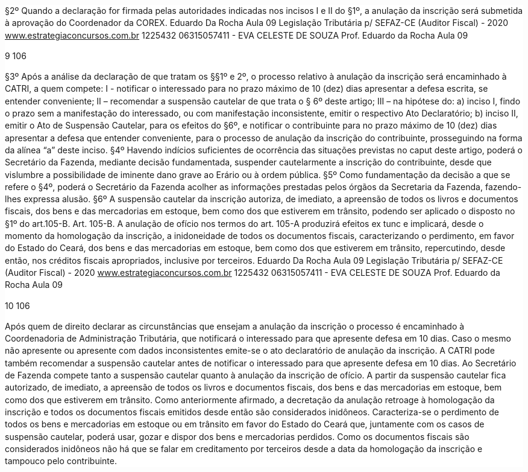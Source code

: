 §2º Quando a declaração for firmada pelas autoridades indicadas nos incisos I e II do  §1º, a  anulação  da  inscrição  será  submetida  à  aprovação  do  Coordenador  da COREX.
Eduardo Da Rocha
Aula 09
Legislação Tributária p/ SEFAZ-CE (Auditor Fiscal) - 2020 www.estrategiaconcursos.com.br 1225432
06315057411 - EVA CELESTE DE SOUZA 
Prof. Eduardo da Rocha Aula 09





9
106

§3º Após a análise da declaração de que tratam os §§1º e 2º, o processo relativo à anulação da inscrição será encaminhado à CATRI, a quem compete:
I - notificar o interessado para no prazo máximo de 10 (dez) dias apresentar a defesa escrita, se entender conveniente;
II – recomendar a suspensão cautelar de que trata o § 6º deste artigo;
III – na hipótese do:
a)  inciso  I, findo  o  prazo  sem  a  manifestação  do  interessado,  ou  com manifestação inconsistente, emitir o respectivo Ato Declaratório;
b)  inciso  II, emitir  o  Ato  de  Suspensão  Cautelar,  para  os  efeitos  do  §6º, e notificar o contribuinte para no prazo máximo de 10 (dez) dias apresentar a defesa que  entender  conveniente,  para  o  processo  de  anulação  da  inscrição  do contribuinte, prosseguindo na forma da alínea “a” deste inciso.
§4º Havendo indícios suficientes de ocorrência das situações previstas no caput deste    artigo, poderá    o    Secretário    da    Fazenda,    mediante    decisão fundamentada, suspender cautelarmente a inscrição do contribuinte, desde que vislumbre a possibilidade de iminente dano grave ao Erário ou à ordem pública.
§5º Como fundamentação da decisão a que se refere o §4º, poderá o Secretário da Fazenda acolher as informações prestadas pelos órgãos da Secretaria da Fazenda, fazendo-lhes expressa alusão.
§6º A suspensão cautelar da inscrição autoriza, de imediato, a apreensão de todos  os  livros  e  documentos  fiscais,  dos  bens  e  das  mercadorias  em estoque,  bem como  dos  que  estiverem  em  trânsito,  podendo  ser  aplicado  o disposto no §1º do art.105-B.
Art. 105-B. A anulação de ofício nos termos do art. 105-A produzirá efeitos ex tunc e  implicará,  desde  o  momento  da  homologação  da  inscrição, a inidoneidade de todos os documentos fiscais, caracterizando o perdimento, em favor do Estado do Ceará, dos bens e das mercadorias em estoque, bem como  dos  que  estiverem  em  trânsito,  repercutindo,  desde  então,  nos créditos fiscais apropriados, inclusive por terceiros.
Eduardo Da Rocha
Aula 09
Legislação Tributária p/ SEFAZ-CE (Auditor Fiscal) - 2020 www.estrategiaconcursos.com.br 1225432
06315057411 - EVA CELESTE DE SOUZA 
Prof. Eduardo da Rocha Aula 09





10
106

Após  quem  de  direito  declarar  as  circunstâncias  que  ensejam  a  anulação  da inscrição o processo é encaminhado à Coordenadoria de Administração Tributária, que notificará  o  interessado  para  que  apresente  defesa  em  10  dias.  Caso  o  mesmo  não apresente  ou  apresente  com  dados  inconsistentes  emite-se  o  ato  declaratório  de anulação da inscrição. A CATRI pode também recomendar a suspensão cautelar antes de notificar o interessado para que apresente defesa em 10 dias.
Ao Secretário de Fazenda compete tanto a suspensão cautelar quanto à anulação da inscrição de ofício.
A partir da suspensão cautelar fica autorizado, de imediato, a apreensão de todos os livros e documentos fiscais, dos bens e das mercadorias em estoque, bem como dos que estiverem em trânsito.
Como anteriormente afirmado, a decretação da anulação retroage à homologação da  inscrição  e  todos  os  documentos  fiscais  emitidos  desde  então  são  considerados inidôneos. Caracteriza-se o perdimento de todos os bens e mercadorias em estoque ou em trânsito em favor do Estado do Ceará que, juntamente com os casos de suspensão cautelar, poderá usar, gozar e dispor dos bens e mercadorias perdidos. Como os documentos fiscais são considerados inidôneos não há que se falar em creditamento por terceiros desde a data da homologação da inscrição e tampouco pelo contribuinte.